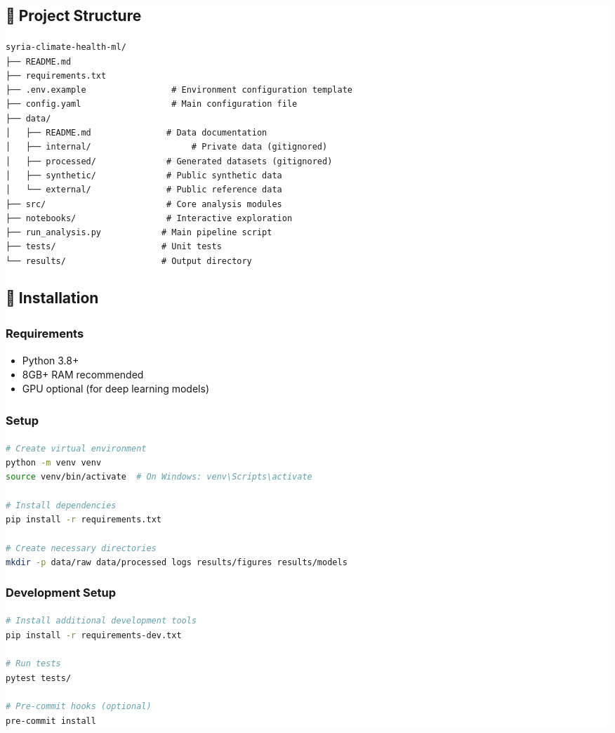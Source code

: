 ## 📁 Project Structure

```
syria-climate-health-ml/
├── README.md
├── requirements.txt
├── .env.example                 # Environment configuration template
├── config.yaml                  # Main configuration file
├── data/
│   ├── README.md               # Data documentation
│   ├── internal/                    # Private data (gitignored)
│   ├── processed/              # Generated datasets (gitignored)
│   ├── synthetic/              # Public synthetic data
│   └── external/               # Public reference data
├── src/                        # Core analysis modules
├── notebooks/                  # Interactive exploration
├── run_analysis.py            # Main pipeline script
├── tests/                     # Unit tests
└── results/                   # Output directory
```

## 🔧 Installation

### Requirements
- Python 3.8+
- 8GB+ RAM recommended
- GPU optional (for deep learning models)

### Setup
```bash
# Create virtual environment
python -m venv venv
source venv/bin/activate  # On Windows: venv\Scripts\activate

# Install dependencies
pip install -r requirements.txt

# Create necessary directories
mkdir -p data/raw data/processed logs results/figures results/models
```

### Development Setup
```bash
# Install additional development tools
pip install -r requirements-dev.txt

# Run tests
pytest tests/

# Pre-commit hooks (optional)
pre-commit install
```
